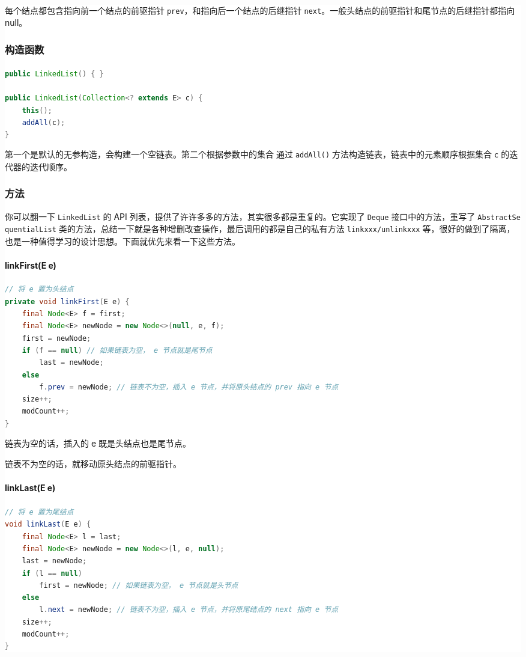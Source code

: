 每个结点都包含指向前一个结点的前驱指针 `prev`，和指向后一个结点的后继指针 `next`。一般头结点的前驱指针和尾节点的后继指针都指向 null。

### 构造函数

```java
public LinkedList() { }

public LinkedList(Collection<? extends E> c) {
    this();
    addAll(c);
}
```

第一个是默认的无参构造，会构建一个空链表。第二个根据参数中的集合 通过 `addAll()` 方法构造链表，链表中的元素顺序根据集合 `c` 的迭代器的迭代顺序。

### 方法

你可以翻一下 `LinkedList` 的 API 列表，提供了许许多多的方法，其实很多都是重复的。它实现了 `Deque` 接口中的方法，重写了 `AbstractSequentialList` 类的方法，总结一下就是各种增删改查操作，最后调用的都是自己的私有方法 `linkxxx/unlinkxxx` 等，很好的做到了隔离，也是一种值得学习的设计思想。下面就优先来看一下这些方法。

#### linkFirst(E e)

```java
// 将 e 置为头结点
private void linkFirst(E e) {
    final Node<E> f = first;
    final Node<E> newNode = new Node<>(null, e, f);
    first = newNode;
    if (f == null) // 如果链表为空， e 节点就是尾节点
        last = newNode;
    else
        f.prev = newNode; // 链表不为空，插入 e 节点，并将原头结点的 prev 指向 e 节点
    size++;
    modCount++;
}
```

链表为空的话，插入的 e 既是头结点也是尾节点。

链表不为空的话，就移动原头结点的前驱指针。

#### linkLast(E e)

```java
// 将 e 置为尾结点
void linkLast(E e) {
    final Node<E> l = last;
    final Node<E> newNode = new Node<>(l, e, null);
    last = newNode;
    if (l == null)
        first = newNode; // 如果链表为空， e 节点就是头节点
    else
        l.next = newNode; // 链表不为空，插入 e 节点，并将原尾结点的 next 指向 e 节点
    size++;
    modCount++;
}
```
